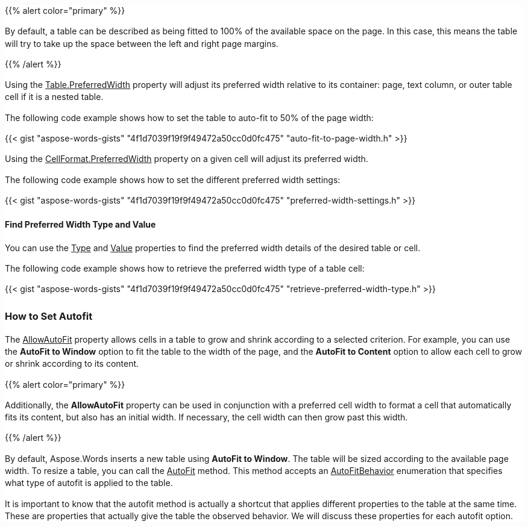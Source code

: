 {{% alert color="primary" %}}

By default, a table can be described as being fitted to 100% of the available space on the page. In this case, this means the table will try to take up the space between the left and right page margins.

{{% /alert %}}

Using the [Table.PreferredWidth](https://reference.aspose.com/words/cpp/aspose.words.tables/table/get_preferredwidth/) property will adjust its preferred width relative to its container: page, text column, or outer table cell if it is a nested table.

The following code example shows how to set the table to auto-fit to 50% of the page width:

{{< gist "aspose-words-gists" "4f1d7039f19f9f49472a50cc0d0fc475" "auto-fit-to-page-width.h" >}}

Using the [CellFormat.PreferredWidth](https://reference.aspose.com/words/cpp/aspose.words.tables/cellformat/get_preferredwidth/) property on a given cell will adjust its preferred width.

The following code example shows how to set the different preferred width settings:

{{< gist "aspose-words-gists" "4f1d7039f19f9f49472a50cc0d0fc475" "preferred-width-settings.h" >}}

#### Find Preferred Width Type and Value

You can use the [Type](https://reference.aspose.com/words/cpp/aspose.words.tables/preferredwidthtype/) and [Value](https://reference.aspose.com/words/cpp/aspose.words.tables/preferredwidthtype/) properties to find the preferred width details of the desired table or cell.

The following code example shows how to retrieve the preferred width type of a table cell:

{{< gist "aspose-words-gists" "4f1d7039f19f9f49472a50cc0d0fc475" "retrieve-preferred-width-type.h" >}}

### How to Set Autofit

The [AllowAutoFit](https://reference.aspose.com/words/cpp/aspose.words.tables/table/get_allowautofit/) property allows cells in a table to grow and shrink according to a selected criterion. For example, you can use the **AutoFit to Window** option to fit the table to the width of the page, and the **AutoFit to Content** option to allow each cell to grow or shrink according to its content.

{{% alert color="primary" %}}

Additionally, the **AllowAutoFit** property can be used in conjunction with a preferred cell width to format a cell that automatically fits its content, but also has an initial width. If necessary, the cell width can then grow past this width.

{{% /alert %}}

By default, Aspose.Words inserts a new table using **AutoFit to Window**. The table will be sized according to the available page width. To resize a table, you can call the [AutoFit](https://reference.aspose.com/words/cpp/aspose.words.tables/table/autofit/) method. This method accepts an [AutoFitBehavior](https://reference.aspose.com/words/cpp/aspose.words.tables/autofitbehavior/) enumeration that specifies what type of autofit is applied to the table.

It is important to know that the autofit method is actually a shortcut that applies different properties to the table at the same time. These are properties that actually give the table the observed behavior. We will discuss these properties for each autofit option.
